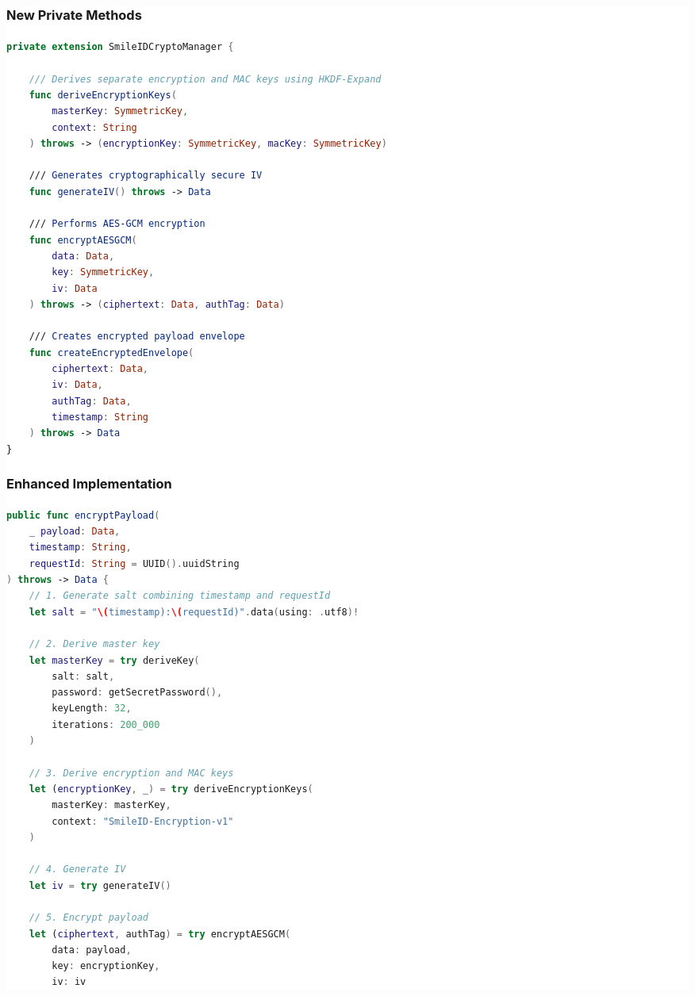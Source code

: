 ### New Private Methods

```swift
private extension SmileIDCryptoManager {
    
    /// Derives separate encryption and MAC keys using HKDF-Expand
    func deriveEncryptionKeys(
        masterKey: SymmetricKey,
        context: String
    ) throws -> (encryptionKey: SymmetricKey, macKey: SymmetricKey)
    
    /// Generates cryptographically secure IV
    func generateIV() throws -> Data
    
    /// Performs AES-GCM encryption
    func encryptAESGCM(
        data: Data,
        key: SymmetricKey,
        iv: Data
    ) throws -> (ciphertext: Data, authTag: Data)
    
    /// Creates encrypted payload envelope
    func createEncryptedEnvelope(
        ciphertext: Data,
        iv: Data,
        authTag: Data,
        timestamp: String
    ) throws -> Data
}
```

### Enhanced Implementation

```swift
public func encryptPayload(
    _ payload: Data,
    timestamp: String,
    requestId: String = UUID().uuidString
) throws -> Data {
    // 1. Generate salt combining timestamp and requestId
    let salt = "\(timestamp):\(requestId)".data(using: .utf8)!
    
    // 2. Derive master key
    let masterKey = try deriveKey(
        salt: salt,
        password: getSecretPassword(),
        keyLength: 32,
        iterations: 200_000
    )
    
    // 3. Derive encryption and MAC keys
    let (encryptionKey, _) = try deriveEncryptionKeys(
        masterKey: masterKey,
        context: "SmileID-Encryption-v1"
    )
    
    // 4. Generate IV
    let iv = try generateIV()
    
    // 5. Encrypt payload
    let (ciphertext, authTag) = try encryptAESGCM(
        data: payload,
        key: encryptionKey,
        iv: iv
```